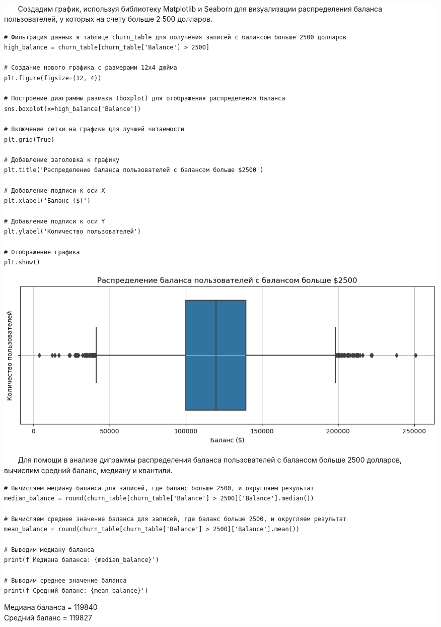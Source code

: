 &nbsp; &nbsp; &nbsp; &nbsp;Создадим график, используя библиотеку Matplotlib и Seaborn для визуализации распределения баланса пользователей, у которых на счету больше 2 500 долларов. 

```
# Фильтрация данных в таблице churn_table для получения записей с балансом больше 2500 долларов
high_balance = churn_table[churn_table['Balance'] > 2500]

# Создание нового графика с размерами 12x4 дюйма
plt.figure(figsize=(12, 4))

# Построение диаграммы размаха (boxplot) для отображения распределения баланса
sns.boxplot(x=high_balance['Balance'])

# Включение сетки на графике для лучшей читаемости
plt.grid(True)

# Добавление заголовка к графику
plt.title('Распределение баланса пользователей с балансом больше $2500')

# Добавление подписи к оси X
plt.xlabel('Баланс ($)')

# Добавление подписи к оси Y
plt.ylabel('Количество пользователей')

# Отображение графика
plt.show()
```
![alt text](image-1.png)


&nbsp; &nbsp; &nbsp; &nbsp;Для помощи в анализе диграммы распределения баланса пользователей с балансом больше 2500 долларов, вычислим средний баланс, медиану и квантили.

```
# Вычисляем медиану баланса для записей, где баланс больше 2500, и округляем результат
median_balance = round(churn_table[churn_table['Balance'] > 2500]['Balance'].median())

# Вычисляем среднее значение баланса для записей, где баланс больше 2500, и округляем результат
mean_balance = round(churn_table[churn_table['Balance'] > 2500]['Balance'].mean())

# Выводим медиану баланса
print(f'Медиана баланса: {median_balance}')

# Выводим среднее значение баланса
print(f'Средний баланс: {mean_balance}')
```
Медиана баланса = 119840  
Средний баланс = 119827